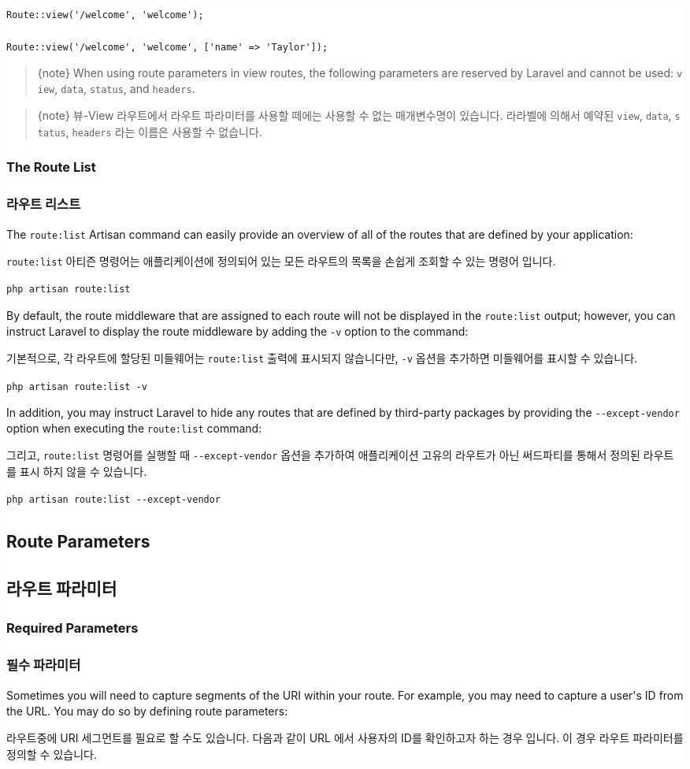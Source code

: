     Route::view('/welcome', 'welcome');

    Route::view('/welcome', 'welcome', ['name' => 'Taylor']);

> {note} When using route parameters in view routes, the following parameters are reserved by Laravel and cannot be used: `view`, `data`, `status`, and `headers`.

> {note} 뷰-View 라우트에서 라우트 파라미터를 사용할 떼에는 사용할 수 없는 매개변수명이 있습니다. 라라벨에 의해서 예약된 `view`, `data`, `status`, `headers` 라는 이름은 사용할 수 없습니다.

<a name="the-route-list"></a>
### The Route List
### 라우트 리스트

The `route:list` Artisan command can easily provide an overview of all of the routes that are defined by your application:

`route:list` 아티즌 명령어는 애플리케이션에 정의되어 있는 모든 라우트의 목록을 손쉽게 조회할 수 있는 명령어 입니다.

```shell
php artisan route:list
```

By default, the route middleware that are assigned to each route will not be displayed in the `route:list` output; however, you can instruct Laravel to display the route middleware by adding the `-v` option to the command:

기본적으로, 각 라우트에 할당된 미들웨어는 `route:list` 출력에 표시되지 않습니다만, `-v` 옵션을 추가하면 미들웨어를 표시할 수 있습니다.

```shell
php artisan route:list -v
```

In addition, you may instruct Laravel to hide any routes that are defined by third-party packages by providing the `--except-vendor` option when executing the `route:list` command:

그리고, `route:list` 명령어를 실행할 때 `--except-vendor` 옵션을 추가하여 애플리케이션 고유의 라우트가 아닌 써드파티를 통해서 정의된 라우트를 표시 하지 않을 수 있습니다.

```shell
php artisan route:list --except-vendor
```

<a name="route-parameters"></a>
## Route Parameters
## 라우트 파라미터

<a name="required-parameters"></a>
### Required Parameters
### 필수 파라미터

Sometimes you will need to capture segments of the URI within your route. For example, you may need to capture a user's ID from the URL. You may do so by defining route parameters:

라우트중에 URI 세그먼트를 필요로 할 수도 있습니다. 다음과 같이 URL 에서 사용자의 ID를 확인하고자 하는 경우 입니다. 이 경우 라우트 파라미터를 정의할 수 있습니다.
